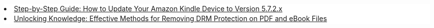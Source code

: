 <li><a href="https://discover-bits.techidaily.com/step-by-step-guide-how-to-update-your-amazon-kindle-device-to-version-572x/"><u>Step-by-Step Guide: How to Update Your Amazon Kindle Device to Version 5.7.2.x</u></a></li>
<li><a href="https://discover-bits.techidaily.com/unlocking-knowledge-effective-methods-for-removing-drm-protection-on-pdf-and-ebook-files/"><u>Unlocking Knowledge: Effective Methods for Removing DRM Protection on PDF and eBook Files</u></a></li>
</ul></div>

